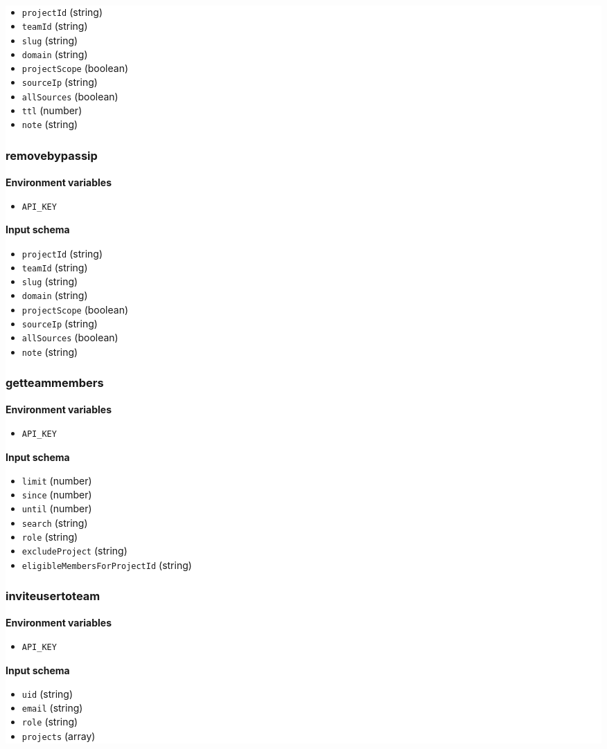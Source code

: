 - `projectId` (string)
- `teamId` (string)
- `slug` (string)
- `domain` (string)
- `projectScope` (boolean)
- `sourceIp` (string)
- `allSources` (boolean)
- `ttl` (number)
- `note` (string)

### removebypassip

**Environment variables**

- `API_KEY`

**Input schema**

- `projectId` (string)
- `teamId` (string)
- `slug` (string)
- `domain` (string)
- `projectScope` (boolean)
- `sourceIp` (string)
- `allSources` (boolean)
- `note` (string)

### getteammembers

**Environment variables**

- `API_KEY`

**Input schema**

- `limit` (number)
- `since` (number)
- `until` (number)
- `search` (string)
- `role` (string)
- `excludeProject` (string)
- `eligibleMembersForProjectId` (string)

### inviteusertoteam

**Environment variables**

- `API_KEY`

**Input schema**

- `uid` (string)
- `email` (string)
- `role` (string)
- `projects` (array)
